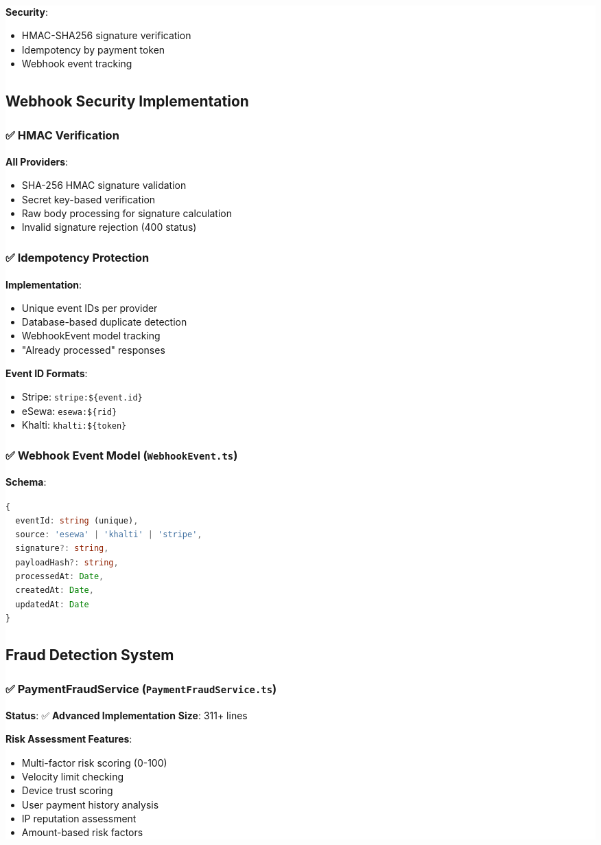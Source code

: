 **Security**:
- HMAC-SHA256 signature verification
- Idempotency by payment token
- Webhook event tracking

## Webhook Security Implementation

### ✅ **HMAC Verification**
**All Providers**:
- SHA-256 HMAC signature validation
- Secret key-based verification
- Raw body processing for signature calculation
- Invalid signature rejection (400 status)

### ✅ **Idempotency Protection**
**Implementation**:
- Unique event IDs per provider
- Database-based duplicate detection
- WebhookEvent model tracking
- "Already processed" responses

**Event ID Formats**:
- Stripe: `stripe:${event.id}`
- eSewa: `esewa:${rid}`
- Khalti: `khalti:${token}`

### ✅ **Webhook Event Model** (`WebhookEvent.ts`)
**Schema**:
```typescript
{
  eventId: string (unique),
  source: 'esewa' | 'khalti' | 'stripe',
  signature?: string,
  payloadHash?: string,
  processedAt: Date,
  createdAt: Date,
  updatedAt: Date
}
```

## Fraud Detection System

### ✅ **PaymentFraudService** (`PaymentFraudService.ts`)
**Status**: ✅ **Advanced Implementation**
**Size**: 311+ lines

**Risk Assessment Features**:
- Multi-factor risk scoring (0-100)
- Velocity limit checking
- Device trust scoring
- User payment history analysis
- IP reputation assessment
- Amount-based risk factors
